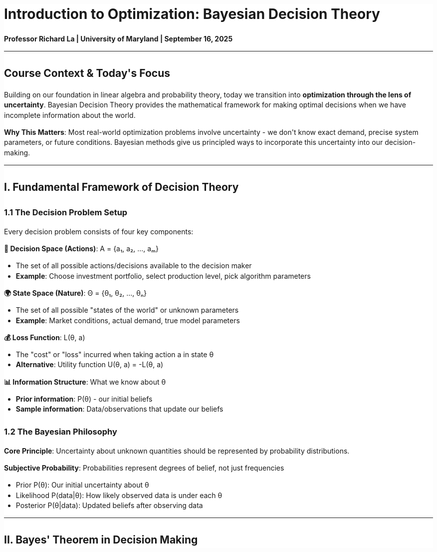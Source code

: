 # Introduction to Optimization: Bayesian Decision Theory
**Professor Richard La | University of Maryland | September 16, 2025**

---

## **Course Context & Today's Focus**

Building on our foundation in linear algebra and probability theory, today we transition into **optimization through the lens of uncertainty**. Bayesian Decision Theory provides the mathematical framework for making optimal decisions when we have incomplete information about the world.

**Why This Matters**: Most real-world optimization problems involve uncertainty - we don't know exact demand, precise system parameters, or future conditions. Bayesian methods give us principled ways to incorporate this uncertainty into our decision-making.

---

## **I. Fundamental Framework of Decision Theory**

### **1.1 The Decision Problem Setup**

Every decision problem consists of four key components:

**🎯 Decision Space (Actions)**: A = {a₁, a₂, ..., aₘ}
- The set of all possible actions/decisions available to the decision maker
- **Example**: Choose investment portfolio, select production level, pick algorithm parameters

**🌍 State Space (Nature)**: Θ = {θ₁, θ₂, ..., θₙ}  
- The set of all possible "states of the world" or unknown parameters
- **Example**: Market conditions, actual demand, true model parameters

**💰 Loss Function**: L(θ, a)
- The "cost" or "loss" incurred when taking action a in state θ
- **Alternative**: Utility function U(θ, a) = -L(θ, a)

**📊 Information Structure**: What we know about θ
- **Prior information**: P(θ) - our initial beliefs
- **Sample information**: Data/observations that update our beliefs

### **1.2 The Bayesian Philosophy**

**Core Principle**: Uncertainty about unknown quantities should be represented by probability distributions.

**Subjective Probability**: Probabilities represent degrees of belief, not just frequencies
- Prior P(θ): Our initial uncertainty about θ  
- Likelihood P(data|θ): How likely observed data is under each θ
- Posterior P(θ|data): Updated beliefs after observing data

---

## **II. Bayes' Theorem in Decision Making**
